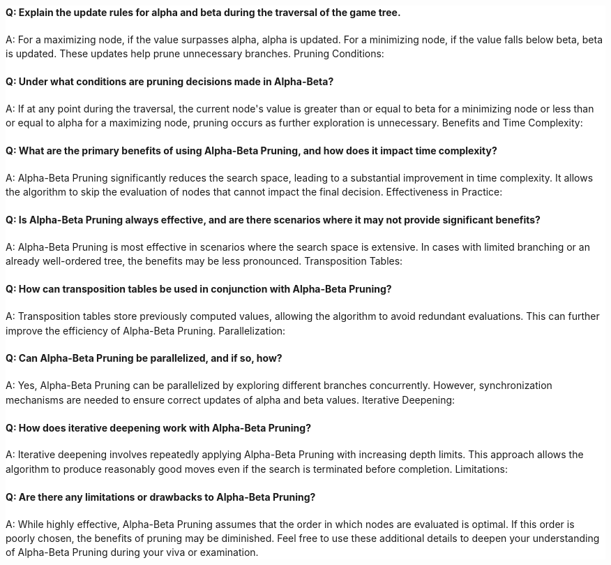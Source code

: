 #### Q: Explain the update rules for alpha and beta during the traversal of the game tree.
A: For a maximizing node, if the value surpasses alpha, alpha is updated. For a minimizing node, if the value falls below beta, beta is updated. These updates help prune unnecessary branches.
Pruning Conditions:

#### Q: Under what conditions are pruning decisions made in Alpha-Beta?
A: If at any point during the traversal, the current node's value is greater than or equal to beta for a minimizing node or less than or equal to alpha for a maximizing node, pruning occurs as further exploration is unnecessary.
Benefits and Time Complexity:

#### Q: What are the primary benefits of using Alpha-Beta Pruning, and how does it impact time complexity?
A: Alpha-Beta Pruning significantly reduces the search space, leading to a substantial improvement in time complexity. It allows the algorithm to skip the evaluation of nodes that cannot impact the final decision.
Effectiveness in Practice:

#### Q: Is Alpha-Beta Pruning always effective, and are there scenarios where it may not provide significant benefits?
A: Alpha-Beta Pruning is most effective in scenarios where the search space is extensive. In cases with limited branching or an already well-ordered tree, the benefits may be less pronounced.
Transposition Tables:

#### Q: How can transposition tables be used in conjunction with Alpha-Beta Pruning?
A: Transposition tables store previously computed values, allowing the algorithm to avoid redundant evaluations. This can further improve the efficiency of Alpha-Beta Pruning.
Parallelization:

#### Q: Can Alpha-Beta Pruning be parallelized, and if so, how?
A: Yes, Alpha-Beta Pruning can be parallelized by exploring different branches concurrently. However, synchronization mechanisms are needed to ensure correct updates of alpha and beta values.
Iterative Deepening:

#### Q: How does iterative deepening work with Alpha-Beta Pruning?
A: Iterative deepening involves repeatedly applying Alpha-Beta Pruning with increasing depth limits. This approach allows the algorithm to produce reasonably good moves even if the search is terminated before completion.
Limitations:

#### Q: Are there any limitations or drawbacks to Alpha-Beta Pruning?
A: While highly effective, Alpha-Beta Pruning assumes that the order in which nodes are evaluated is optimal. If this order is poorly chosen, the benefits of pruning may be diminished.
Feel free to use these additional details to deepen your understanding of Alpha-Beta Pruning during your viva or examination.